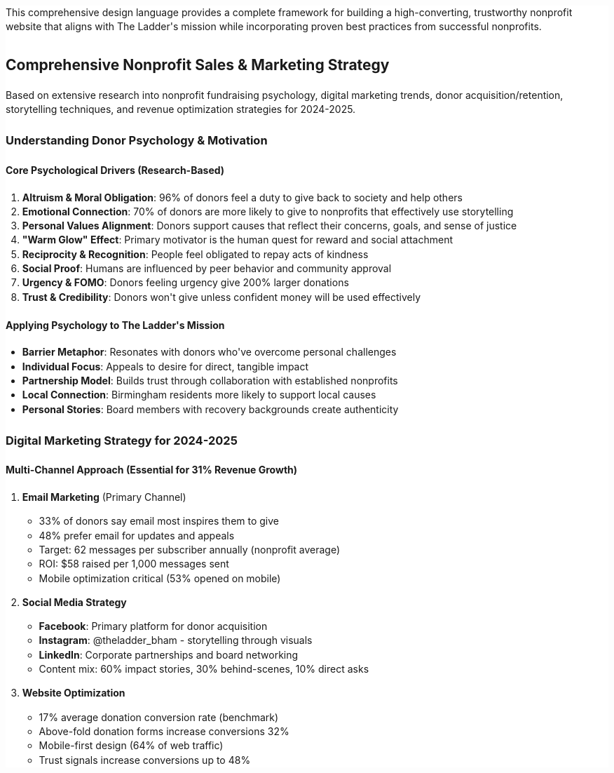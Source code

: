 This comprehensive design language provides a complete framework for building a high-converting, trustworthy nonprofit website that aligns with The Ladder's mission while incorporating proven best practices from successful nonprofits.

## Comprehensive Nonprofit Sales & Marketing Strategy

Based on extensive research into nonprofit fundraising psychology, digital marketing trends, donor acquisition/retention, storytelling techniques, and revenue optimization strategies for 2024-2025.

### Understanding Donor Psychology & Motivation

#### Core Psychological Drivers (Research-Based)
1. **Altruism & Moral Obligation**: 96% of donors feel a duty to give back to society and help others
2. **Emotional Connection**: 70% of donors are more likely to give to nonprofits that effectively use storytelling
3. **Personal Values Alignment**: Donors support causes that reflect their concerns, goals, and sense of justice
4. **"Warm Glow" Effect**: Primary motivator is the human quest for reward and social attachment
5. **Reciprocity & Recognition**: People feel obligated to repay acts of kindness
6. **Social Proof**: Humans are influenced by peer behavior and community approval
7. **Urgency & FOMO**: Donors feeling urgency give 200% larger donations
8. **Trust & Credibility**: Donors won't give unless confident money will be used effectively

#### Applying Psychology to The Ladder's Mission
- **Barrier Metaphor**: Resonates with donors who've overcome personal challenges
- **Individual Focus**: Appeals to desire for direct, tangible impact
- **Partnership Model**: Builds trust through collaboration with established nonprofits
- **Local Connection**: Birmingham residents more likely to support local causes
- **Personal Stories**: Board members with recovery backgrounds create authenticity

### Digital Marketing Strategy for 2024-2025

#### Multi-Channel Approach (Essential for 31% Revenue Growth)
1. **Email Marketing** (Primary Channel)
   - 33% of donors say email most inspires them to give
   - 48% prefer email for updates and appeals
   - Target: 62 messages per subscriber annually (nonprofit average)
   - ROI: $58 raised per 1,000 messages sent
   - Mobile optimization critical (53% opened on mobile)

2. **Social Media Strategy**
   - **Facebook**: Primary platform for donor acquisition
   - **Instagram**: @theladder_bham - storytelling through visuals
   - **LinkedIn**: Corporate partnerships and board networking
   - Content mix: 60% impact stories, 30% behind-scenes, 10% direct asks

3. **Website Optimization**
   - 17% average donation conversion rate (benchmark)
   - Above-fold donation forms increase conversions 32%
   - Mobile-first design (64% of web traffic)
   - Trust signals increase conversions up to 48%
